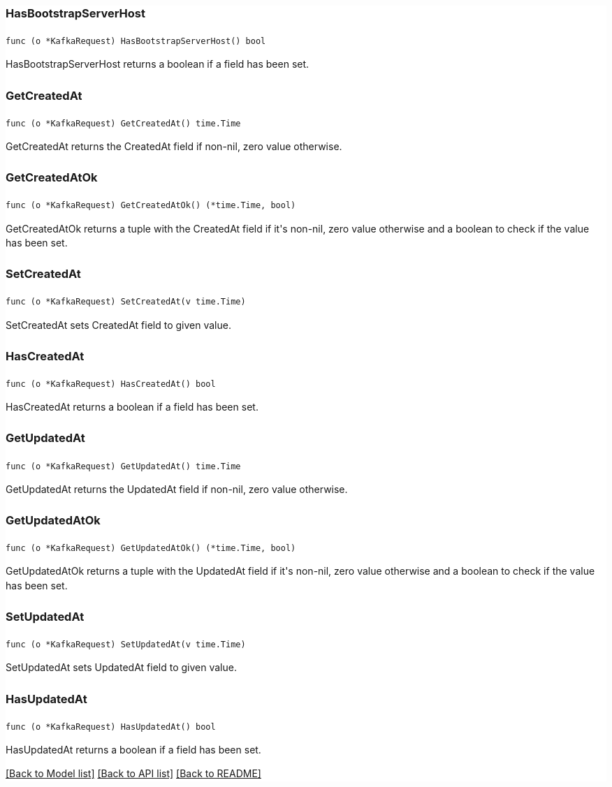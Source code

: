 ### HasBootstrapServerHost

`func (o *KafkaRequest) HasBootstrapServerHost() bool`

HasBootstrapServerHost returns a boolean if a field has been set.

### GetCreatedAt

`func (o *KafkaRequest) GetCreatedAt() time.Time`

GetCreatedAt returns the CreatedAt field if non-nil, zero value otherwise.

### GetCreatedAtOk

`func (o *KafkaRequest) GetCreatedAtOk() (*time.Time, bool)`

GetCreatedAtOk returns a tuple with the CreatedAt field if it's non-nil, zero value otherwise
and a boolean to check if the value has been set.

### SetCreatedAt

`func (o *KafkaRequest) SetCreatedAt(v time.Time)`

SetCreatedAt sets CreatedAt field to given value.

### HasCreatedAt

`func (o *KafkaRequest) HasCreatedAt() bool`

HasCreatedAt returns a boolean if a field has been set.

### GetUpdatedAt

`func (o *KafkaRequest) GetUpdatedAt() time.Time`

GetUpdatedAt returns the UpdatedAt field if non-nil, zero value otherwise.

### GetUpdatedAtOk

`func (o *KafkaRequest) GetUpdatedAtOk() (*time.Time, bool)`

GetUpdatedAtOk returns a tuple with the UpdatedAt field if it's non-nil, zero value otherwise
and a boolean to check if the value has been set.

### SetUpdatedAt

`func (o *KafkaRequest) SetUpdatedAt(v time.Time)`

SetUpdatedAt sets UpdatedAt field to given value.

### HasUpdatedAt

`func (o *KafkaRequest) HasUpdatedAt() bool`

HasUpdatedAt returns a boolean if a field has been set.


[[Back to Model list]](../README.md#documentation-for-models) [[Back to API list]](../README.md#documentation-for-api-endpoints) [[Back to README]](../README.md)


